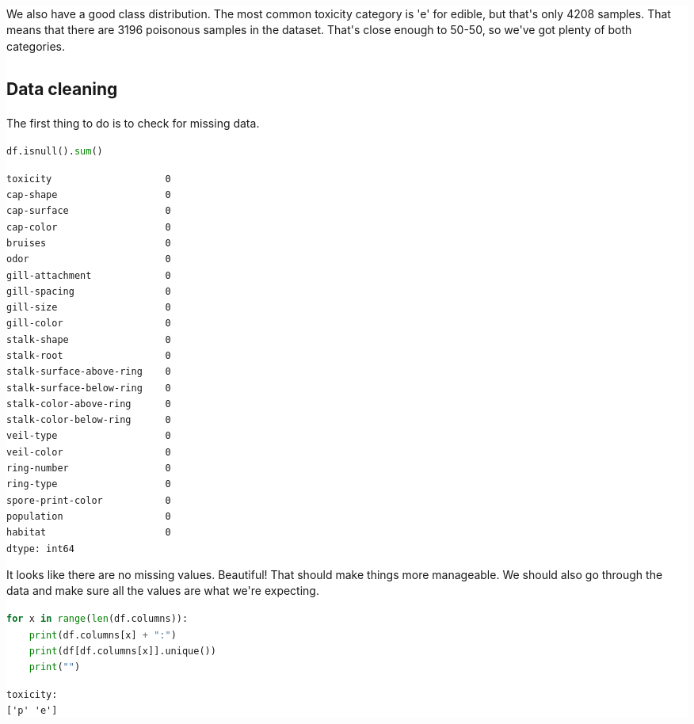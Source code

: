 
We also have a good class distribution. The most common toxicity category is 'e' for edible, but that's only 4208 samples. That means that there are 3196 poisonous samples in the dataset. That's close enough to 50-50, so we've got plenty of both categories.


## Data cleaning

The first thing to do is to check for missing data.


```python
df.isnull().sum()
```




    toxicity                    0
    cap-shape                   0
    cap-surface                 0
    cap-color                   0
    bruises                     0
    odor                        0
    gill-attachment             0
    gill-spacing                0
    gill-size                   0
    gill-color                  0
    stalk-shape                 0
    stalk-root                  0
    stalk-surface-above-ring    0
    stalk-surface-below-ring    0
    stalk-color-above-ring      0
    stalk-color-below-ring      0
    veil-type                   0
    veil-color                  0
    ring-number                 0
    ring-type                   0
    spore-print-color           0
    population                  0
    habitat                     0
    dtype: int64



It looks like there are no missing values. Beautiful! That should make things more manageable. We should also go through the data and make sure all the values are what we're expecting.


```python
for x in range(len(df.columns)):
    print(df.columns[x] + ":")
    print(df[df.columns[x]].unique())
    print("")
```

    toxicity:
    ['p' 'e']
    